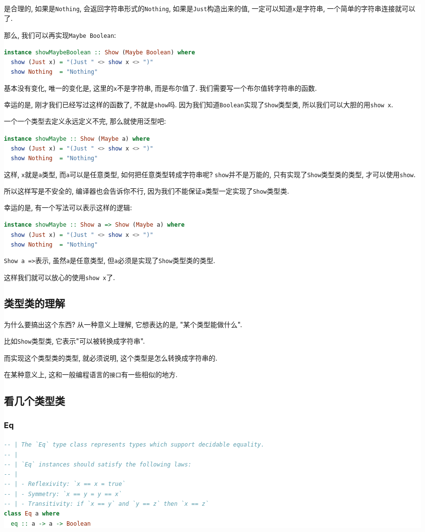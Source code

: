 是合理的, 如果是`Nothing`, 会返回字符串形式的`Nothing`, 如果是`Just`构造出来的值, 一定可以知道`x`是字符串, 一个简单的字符串连接就可以了.

那么, 我们可以再实现`Maybe Boolean`:

```haskell
instance showMaybeBoolean :: Show (Maybe Boolean) where
  show (Just x) = "(Just " <> show x <> ")"
  show Nothing  = "Nothing"
```

基本没有变化, 唯一的变化是, 这里的`x`不是字符串, 而是布尔值了. 我们需要写一个布尔值转字符串的函数.

幸运的是, 刚才我们已经写过这样的函数了, 不就是`show`吗. 因为我们知道`Boolean`实现了`Show`类型类, 所以我们可以大胆的用`show x`.

一个一个类型去定义永远定义不完, 那么就使用泛型吧:

```haskell
instance showMaybe :: Show (Maybe a) where
  show (Just x) = "(Just " <> show x <> ")"
  show Nothing  = "Nothing"
```

这样, `x`就是`a`类型, 而`a`可以是任意类型, 如何把任意类型转成字符串呢? `show`并不是万能的, 只有实现了`Show`类型类的类型, 才可以使用`show`.

所以这样写是不安全的, 编译器也会告诉你不行, 因为我们不能保证`a`类型一定实现了`Show`类型类.

幸运的是, 有一个写法可以表示这样的逻辑:

```haskell
instance showMaybe :: Show a => Show (Maybe a) where
  show (Just x) = "(Just " <> show x <> ")"
  show Nothing  = "Nothing"
```

`Show a =>`表示, 虽然`a`是任意类型, 但`a`必须是实现了`Show`类型类的类型.

这样我们就可以放心的使用`show x`了.

## 类型类的理解

为什么要搞出这个东西? 从一种意义上理解, 它想表达的是, "某个类型能做什么".

比如`Show`类型类, 它表示"可以被转换成字符串".

而实现这个类型类的类型, 就必须说明, 这个类型是怎么转换成字符串的.

在某种意义上, 这和一般编程语言的`接口`有一些相似的地方.

## 看几个类型类

### Eq

```haskell
-- | The `Eq` type class represents types which support decidable equality.
-- |
-- | `Eq` instances should satisfy the following laws:
-- |
-- | - Reflexivity: `x == x = true`
-- | - Symmetry: `x == y = y == x`
-- | - Transitivity: if `x == y` and `y == z` then `x == z`
class Eq a where
  eq :: a -> a -> Boolean
```
